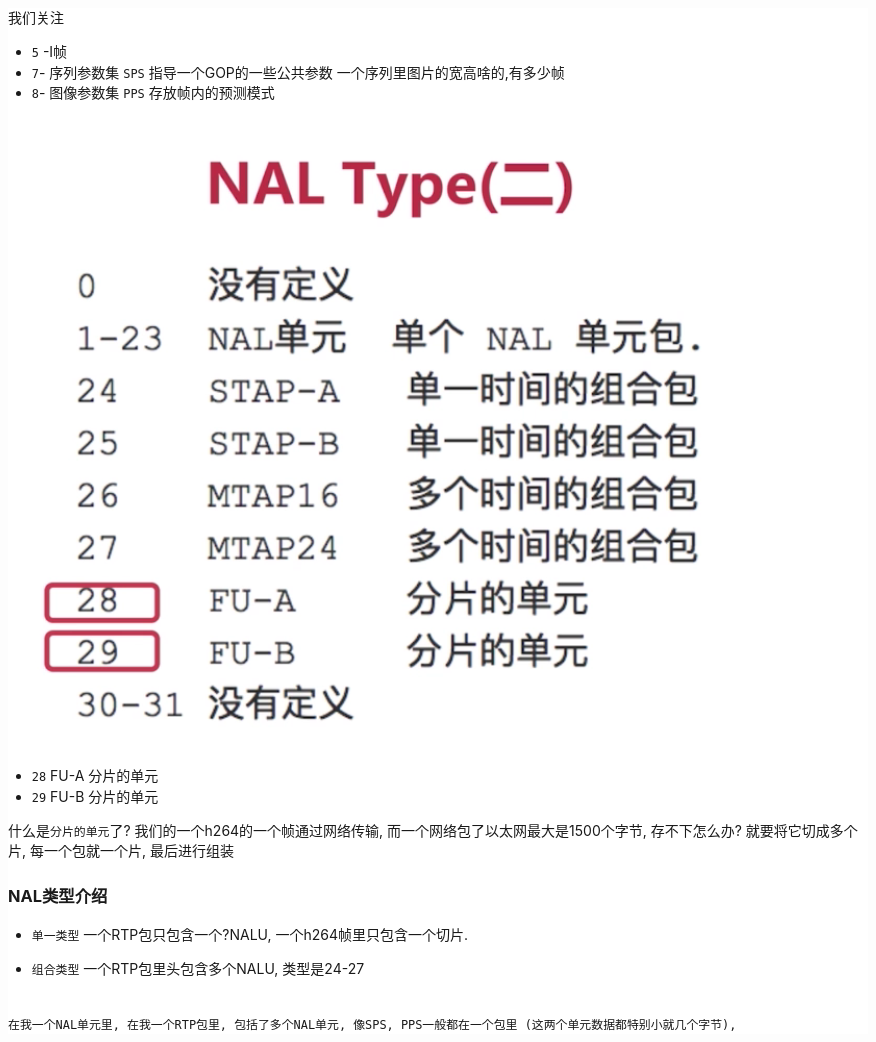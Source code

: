 
我们关注
- `5` -I帧
- `7`- 序列参数集 `SPS` 指导一个GOP的一些公共参数 一个序列里图片的宽高啥的,有多少帧
- `8`- 图像参数集 `PPS` 存放帧内的预测模式


![IMG_6085](./images/IMG_6085.png)

- `28` FU-A 分片的单元
- `29` FU-B 分片的单元

什么是`分片的单元`了? 我们的一个h264的一个帧通过网络传输, 而一个网络包了以太网最大是1500个字节, 存不下怎么办? 就要将它切成多个片, 每一个包就一个片, 最后进行组装



### NAL类型介绍

- `单一类型` 一个RTP包只包含一个?NALU,  一个h264帧里只包含一个切片.

- `组合类型` 一个RTP包里头包含多个NALU, 类型是24-27
```

在我一个NAL单元里, 在我一个RTP包里, 包括了多个NAL单元, 像SPS, PPS一般都在一个包里 (这两个单元数据都特别小就几个字节), 

```
